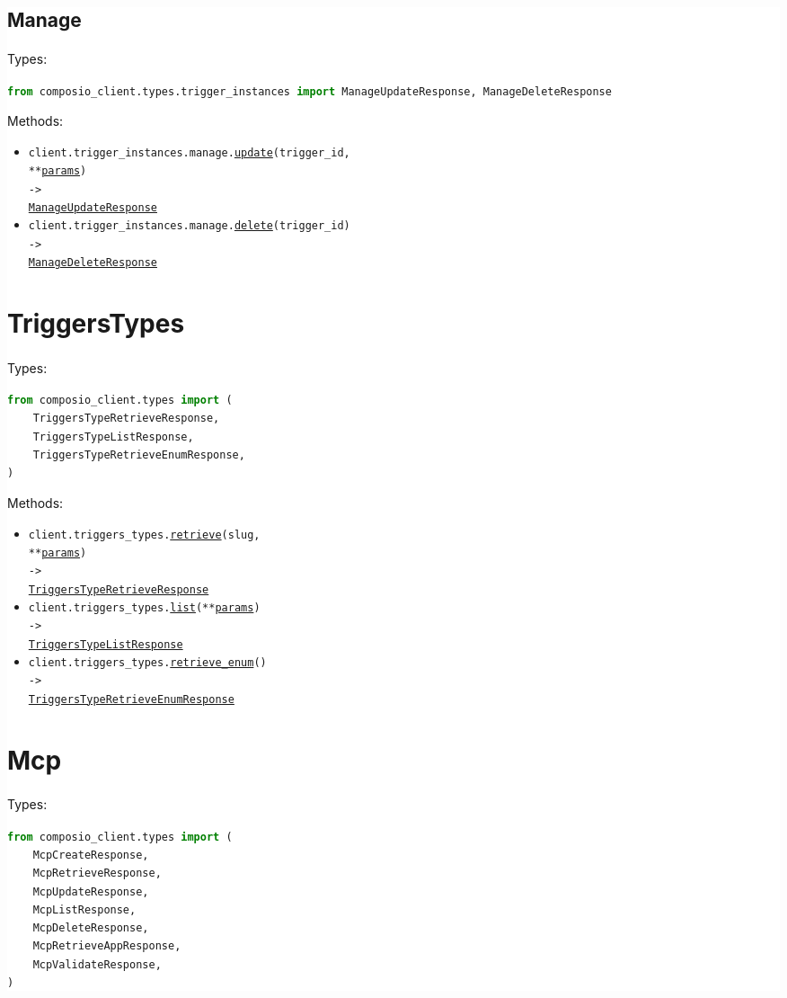 ## Manage

Types:

```python
from composio_client.types.trigger_instances import ManageUpdateResponse, ManageDeleteResponse
```

Methods:

- <code title="patch /api/v3/trigger_instances/manage/{triggerId}">client.trigger_instances.manage.<a href="./src/composio_client/resources/trigger_instances/manage.py">update</a>(trigger_id, \*\*<a href="src/composio_client/types/trigger_instances/manage_update_params.py">params</a>) -> <a href="./src/composio_client/types/trigger_instances/manage_update_response.py">ManageUpdateResponse</a></code>
- <code title="delete /api/v3/trigger_instances/manage/{triggerId}">client.trigger_instances.manage.<a href="./src/composio_client/resources/trigger_instances/manage.py">delete</a>(trigger_id) -> <a href="./src/composio_client/types/trigger_instances/manage_delete_response.py">ManageDeleteResponse</a></code>

# TriggersTypes

Types:

```python
from composio_client.types import (
    TriggersTypeRetrieveResponse,
    TriggersTypeListResponse,
    TriggersTypeRetrieveEnumResponse,
)
```

Methods:

- <code title="get /api/v3/triggers_types/{slug}">client.triggers_types.<a href="./src/composio_client/resources/triggers_types.py">retrieve</a>(slug, \*\*<a href="src/composio_client/types/triggers_type_retrieve_params.py">params</a>) -> <a href="./src/composio_client/types/triggers_type_retrieve_response.py">TriggersTypeRetrieveResponse</a></code>
- <code title="get /api/v3/triggers_types">client.triggers_types.<a href="./src/composio_client/resources/triggers_types.py">list</a>(\*\*<a href="src/composio_client/types/triggers_type_list_params.py">params</a>) -> <a href="./src/composio_client/types/triggers_type_list_response.py">TriggersTypeListResponse</a></code>
- <code title="get /api/v3/triggers_types/list/enum">client.triggers_types.<a href="./src/composio_client/resources/triggers_types.py">retrieve_enum</a>() -> <a href="./src/composio_client/types/triggers_type_retrieve_enum_response.py">TriggersTypeRetrieveEnumResponse</a></code>

# Mcp

Types:

```python
from composio_client.types import (
    McpCreateResponse,
    McpRetrieveResponse,
    McpUpdateResponse,
    McpListResponse,
    McpDeleteResponse,
    McpRetrieveAppResponse,
    McpValidateResponse,
)
```
